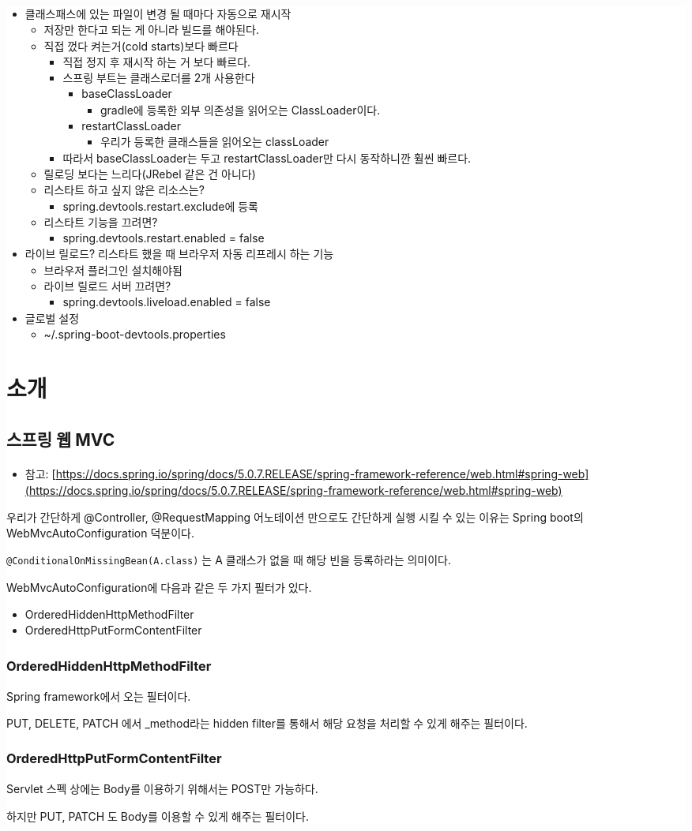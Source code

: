 - 클래스패스에 있는 파일이 변경 될 때마다 자동으로 재시작
    - 저장만 한다고 되는 게 아니라 빌드를 해야된다.
    - 직접 껐다 켜는거(cold starts)보다 빠르다
        - 직접 정지 후 재시작 하는 거 보다 빠르다.
        - 스프링 부트는 클래스로더를 2개 사용한다
            - baseClassLoader
                - gradle에 등록한 외부 의존성을 읽어오는 ClassLoader이다.
            - restartClassLoader
                - 우리가 등록한 클래스들을 읽어오는 classLoader
        - 따라서 baseClassLoader는 두고 restartClassLoader만 다시 동작하니깐 훨씬 빠르다.
    - 릴로딩 보다는 느리다(JRebel 같은 건 아니다)
    - 리스타트 하고 싶지 않은 리소스는?
        - spring.devtools.restart.exclude에 등록
    - 리스타트 기능을 끄려면?
        - spring.devtools.restart.enabled = false
- 라이브 릴로드? 리스타트 했을 때 브라우저 자동 리프레시 하는 기능
    - 브라우저 플러그인 설치해야됨
    - 라이브 릴로드 서버 끄려면?
        - spring.devtools.liveload.enabled = false
- 글로벌 설정
    - ~/.spring-boot-devtools.properties

# 소개

## 스프링 웹 MVC

- 참고: [https://docs.spring.io/spring/docs/5.0.7.RELEASE/spring-framework-reference/web.html#spring-web](https://docs.spring.io/spring/docs/5.0.7.RELEASE/spring-framework-reference/web.html#spring-web)

 

우리가 간단하게 @Controller, @RequestMapping 어노테이션 만으로도 간단하게 실행 시킬 수 있는 이유는 Spring boot의 WebMvcAutoConfiguration 덕분이다.

`@ConditionalOnMissingBean(A.class)` 는 A 클래스가 없을 때 해당 빈을 등록하라는 의미이다.

WebMvcAutoConfiguration에 다음과 같은 두 가지 필터가 있다.

- OrderedHiddenHttpMethodFilter
- OrderedHttpPutFormContentFilter

### OrderedHiddenHttpMethodFilter

Spring framework에서 오는 필터이다.

PUT, DELETE, PATCH 에서 _method라는 hidden filter를 통해서 해당 요청을 처리할 수 있게 해주는 필터이다.

### OrderedHttpPutFormContentFilter

Servlet 스펙 상에는 Body를 이용하기 위해서는 POST만 가능하다.

하지만 PUT, PATCH 도 Body를 이용할 수 있게 해주는 필터이다.
